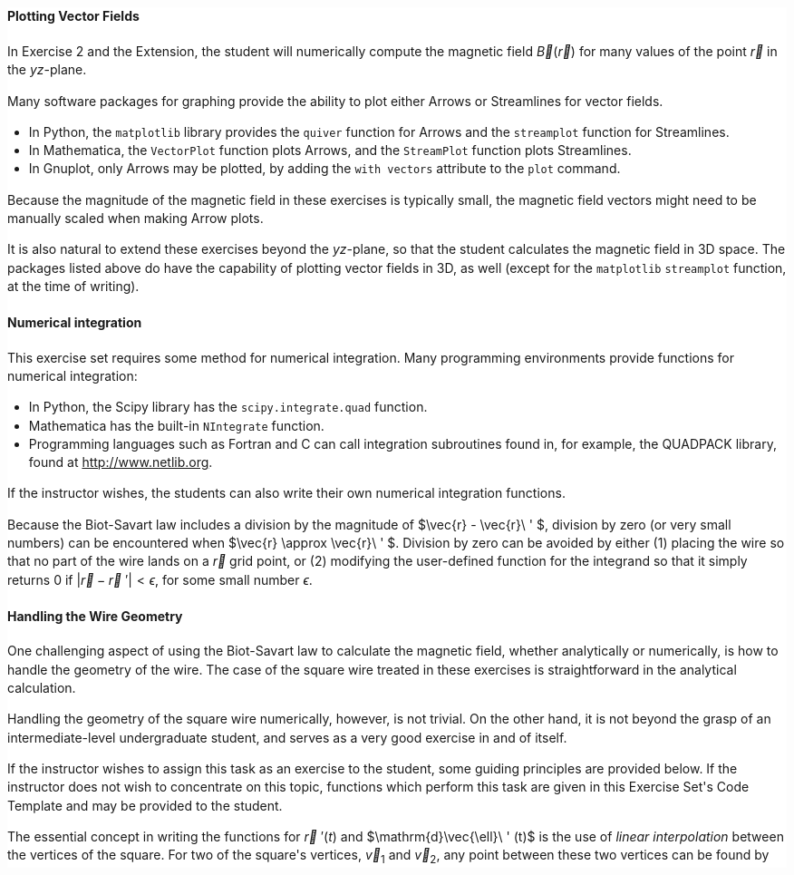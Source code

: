 #### Plotting Vector Fields

In Exercise 2 and the Extension, the student will numerically compute the magnetic field $\vec{B}(\vec{r})$ for many values of the point $\vec{r}$ in the $yz$-plane.

Many software packages for graphing provide the ability to plot either Arrows or Streamlines for vector fields.  

 - In Python, the ``matplotlib`` library provides the ``quiver`` function for Arrows and the ``streamplot`` function for Streamlines.  
 - In Mathematica, the ``VectorPlot`` function plots Arrows, and the ``StreamPlot`` function plots Streamlines.  
 - In Gnuplot, only Arrows may be plotted, by adding the ``with vectors`` attribute to the ``plot`` command.  

Because the magnitude of the magnetic field in these exercises is typically small, the magnetic field vectors might need to be manually scaled when making Arrow plots.  

It is also natural to extend these exercises beyond the $yz$-plane, so that the student calculates the magnetic field in 3D space.  The packages listed above do have the capability of plotting vector fields in 3D, as well (except for the ``matplotlib`` ``streamplot`` function, at the time of writing).  

#### Numerical integration

This exercise set requires some method for numerical integration.  Many programming environments provide functions for numerical integration:

 - In Python, the Scipy library has the ``scipy.integrate.quad`` function.
 - Mathematica has the built-in ``NIntegrate`` function.  
 - Programming languages such as Fortran and C can call integration subroutines found in, for example, the QUADPACK library, found at http://www.netlib.org.  

If the instructor wishes, the students can also write their own numerical integration functions.  

Because the Biot-Savart law includes a division by the magnitude of $\vec{r} - \vec{r}\ ' $, division by zero (or very small numbers) can be encountered when $\vec{r} \approx \vec{r}\ ' $.  Division by zero can be avoided by either (1) placing the wire so that no part of the wire lands on a $\vec{r}$ grid point, or (2) modifying the user-defined function for the integrand so that it simply returns $0$ if $\left\vert \vec{r} - \vec{r}\ ' \right\vert < \epsilon$, for some small number $\epsilon$.   


#### Handling the Wire Geometry

One challenging aspect of using the Biot-Savart law to calculate the magnetic field, whether analytically or numerically, is how to handle the geometry of the wire.  The case of the square wire treated in these exercises is straightforward in the analytical calculation.  

Handling the geometry of the square wire numerically, however, is not trivial.  On the other hand, it is not beyond the grasp of an intermediate-level undergraduate student, and serves as a very good exercise in and of itself.  

If the instructor wishes to assign this task as an exercise to the student, some guiding principles are provided below.  If the instructor does not wish to concentrate on this topic, functions which perform this task are given in this Exercise Set's Code Template and may be provided to the student.  

The essential concept in writing the functions for $\vec{r}\ ' (t)$ and $\mathrm{d}\vec{\ell}\ ' (t)$ is the use of *linear interpolation* between the vertices of the square.  For two of the square's vertices, $\vec{v}_1$ and $\vec{v}_2$, any point between these two vertices can be found by
